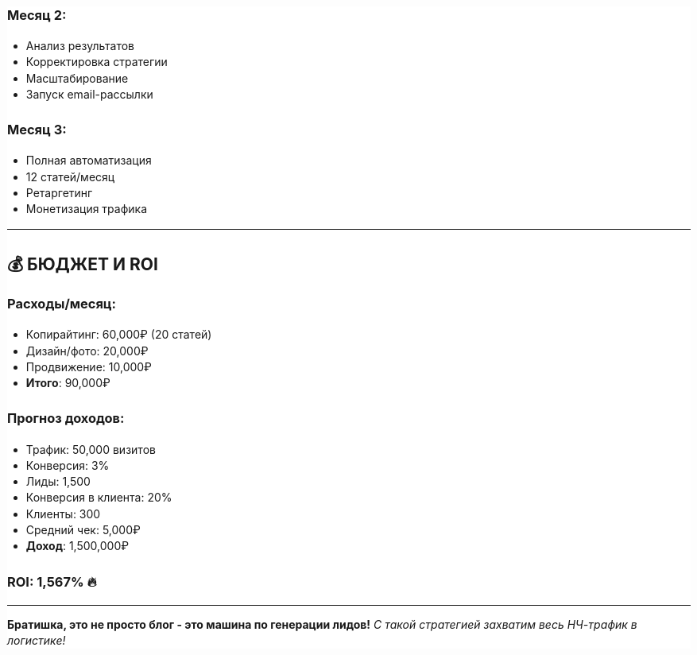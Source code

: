 ### Месяц 2:
- Анализ результатов
- Корректировка стратегии
- Масштабирование
- Запуск email-рассылки

### Месяц 3:
- Полная автоматизация
- 12 статей/месяц
- Ретаргетинг
- Монетизация трафика

---

## 💰 БЮДЖЕТ И ROI

### Расходы/месяц:
- Копирайтинг: 60,000₽ (20 статей)
- Дизайн/фото: 20,000₽
- Продвижение: 10,000₽
- **Итого**: 90,000₽

### Прогноз доходов:
- Трафик: 50,000 визитов
- Конверсия: 3%
- Лиды: 1,500
- Конверсия в клиента: 20%
- Клиенты: 300
- Средний чек: 5,000₽
- **Доход**: 1,500,000₽

### ROI: 1,567% 🔥

---

**Братишка, это не просто блог - это машина по генерации лидов!**
*С такой стратегией захватим весь НЧ-трафик в логистике!*